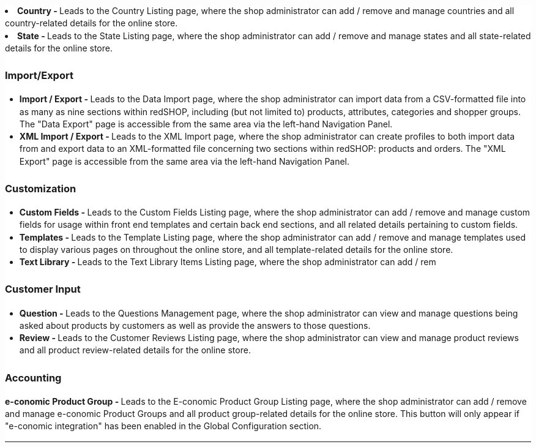 <li><b>Country - </b>Leads to the Country Listing page, where the shop administrator can add / remove and manage countries and all country-related details for the online store.

<li><b>State - </b>Leads to the State Listing page, where the shop administrator can add / remove and manage states and all state-related details for the online store.
</ul>

### Import/Export

<ul>
<li><b>Import / Export - </b>Leads to the Data Import page, where the shop administrator can import data from a CSV-formatted file into as many as nine sections within redSHOP, including (but not limited to) products, attributes, categories and shopper groups. The "Data Export" page is accessible from the same area via the left-hand Navigation Panel.

<li><b>XML Import / Export - </b>Leads to the XML Import page, where the shop administrator can create profiles to both import data from and export data to an XML-formatted file concerning two sections within redSHOP: products and orders. The "XML Export" page is accessible from the same area via the left-hand Navigation Panel.
</ul>

### Customization

<ul>
<li><b>Custom Fields - </b>Leads to the Custom Fields Listing page, where the shop administrator can add / remove and manage custom fields for usage within front end templates and certain back end sections, and all related details pertaining to custom fields.

<li><b>Templates - </b>Leads to the Template Listing page, where the shop administrator can add / remove and manage templates used to display various pages on throughout the online store, and all template-related details for the online store.

<li><b>Text Library - </b>Leads to the Text Library Items Listing page, where the shop administrator can add / rem
</ul>

### Customer Input

<ul>
<li><b>Question - </b>Leads to the Questions Management page, where the shop administrator can view and manage questions being asked about products by customers as well as provide the answers to those questions.

<li><b>Review - </b>Leads to the Customer Reviews Listing page, where the shop administrator can view and manage product reviews and all product review-related details for the online store.
</ul>

### Accounting

<b>e-conomic Product Group - </b>Leads to the E-conomic Product Group Listing page, where the shop administrator can add / remove and manage e-conomic Product Groups and all product group-related details for the online store. This button will only appear if "e-conomic integration" has been enabled in the Global Configuration section.

<hr>
